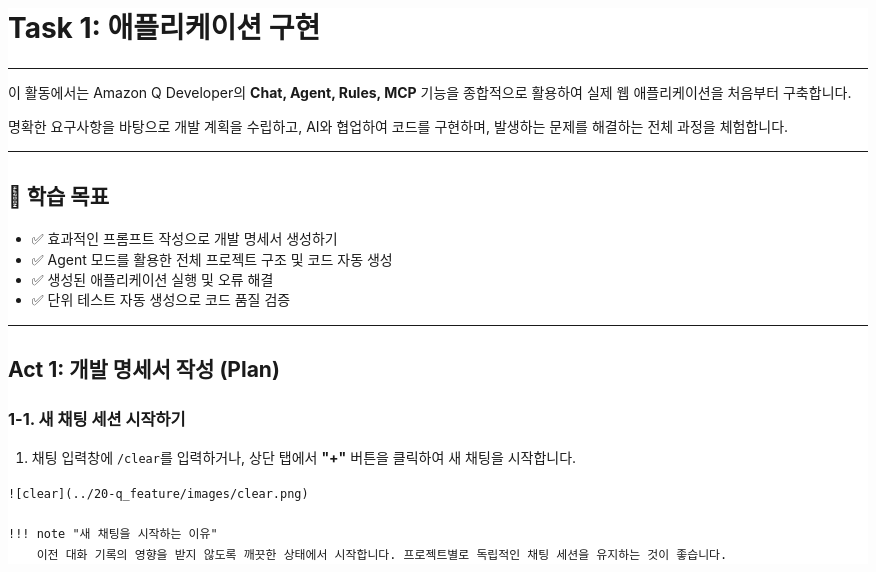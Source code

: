 # Task 1: 애플리케이션 구현

---

이 활동에서는 Amazon Q Developer의 **Chat, Agent, Rules, MCP** 기능을 종합적으로 활용하여 실제 웹 애플리케이션을 처음부터 구축합니다. 

명확한 요구사항을 바탕으로 개발 계획을 수립하고, AI와 협업하여 코드를 구현하며, 발생하는 문제를 해결하는 전체 과정을 체험합니다.

---

## 🎯 학습 목표

- ✅ 효과적인 프롬프트 작성으로 개발 명세서 생성하기
- ✅ Agent 모드를 활용한 전체 프로젝트 구조 및 코드 자동 생성
- ✅ 생성된 애플리케이션 실행 및 오류 해결
- ✅ 단위 테스트 자동 생성으로 코드 품질 검증

---

## Act 1: 개발 명세서 작성 (Plan)

### 1-1. 새 채팅 세션 시작하기
  1. 채팅 입력창에 `/clear`를 입력하거나, 상단 탭에서 **"+"** 버튼을 클릭하여 새 채팅을 시작합니다.

    ![clear](../20-q_feature/images/clear.png)

    !!! note "새 채팅을 시작하는 이유"
        이전 대화 기록의 영향을 받지 않도록 깨끗한 상태에서 시작합니다. 프로젝트별로 독립적인 채팅 세션을 유지하는 것이 좋습니다.
